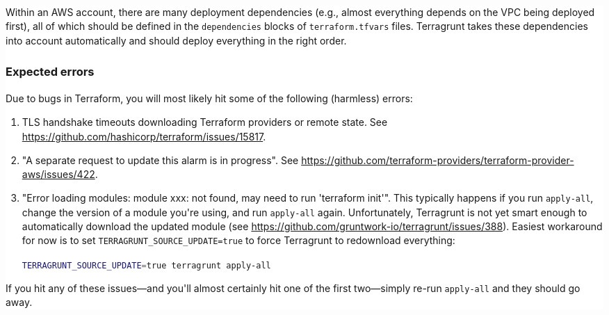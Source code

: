 Within an AWS account, there are many deployment dependencies (e.g., almost everything depends on the VPC being
deployed first), all of which should be defined in the `dependencies` blocks of `terraform.tfvars` files. Terragrunt
takes these dependencies into account automatically and should deploy everything in the right order.




### Expected errors

Due to bugs in Terraform, you will most likely hit some of the following (harmless) errors:

1. TLS handshake timeouts downloading Terraform providers or remote state. See
   https://github.com/hashicorp/terraform/issues/15817.

1. "A separate request to update this alarm is in progress". See
   https://github.com/terraform-providers/terraform-provider-aws/issues/422.

1. "Error loading modules: module xxx: not found, may need to run 'terraform init'". This typically happens if you
   run `apply-all`, change the version of a module you're using, and run `apply-all` again. Unfortunately, Terragrunt
   is not yet smart enough to automatically download the updated module (see
   https://github.com/gruntwork-io/terragrunt/issues/388). Easiest workaround for now is to set
   `TERRAGRUNT_SOURCE_UPDATE=true` to force Terragrunt to redownload everything:

    ```bash
    TERRAGRUNT_SOURCE_UPDATE=true terragrunt apply-all
    ```

If you hit any of these issues—and you'll almost certainly hit one of the first two—simply re-run `apply-all` and they
should go away.
